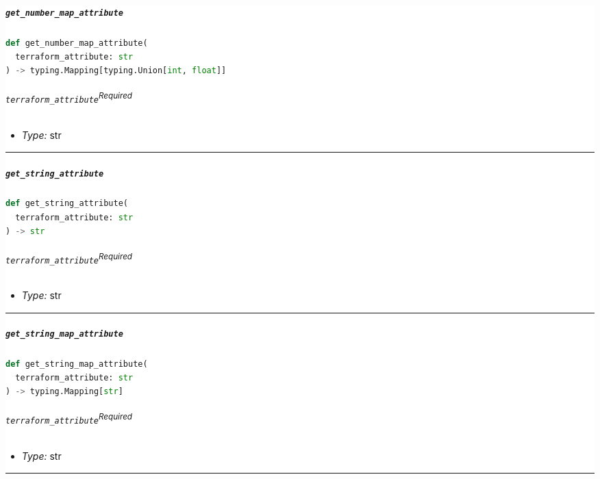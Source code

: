 ##### `get_number_map_attribute` <a name="get_number_map_attribute" id="@ithings/cdktf-provider-openstack.computeAggregateV2.ComputeAggregateV2.getNumberMapAttribute"></a>

```python
def get_number_map_attribute(
  terraform_attribute: str
) -> typing.Mapping[typing.Union[int, float]]
```

###### `terraform_attribute`<sup>Required</sup> <a name="terraform_attribute" id="@ithings/cdktf-provider-openstack.computeAggregateV2.ComputeAggregateV2.getNumberMapAttribute.parameter.terraformAttribute"></a>

- *Type:* str

---

##### `get_string_attribute` <a name="get_string_attribute" id="@ithings/cdktf-provider-openstack.computeAggregateV2.ComputeAggregateV2.getStringAttribute"></a>

```python
def get_string_attribute(
  terraform_attribute: str
) -> str
```

###### `terraform_attribute`<sup>Required</sup> <a name="terraform_attribute" id="@ithings/cdktf-provider-openstack.computeAggregateV2.ComputeAggregateV2.getStringAttribute.parameter.terraformAttribute"></a>

- *Type:* str

---

##### `get_string_map_attribute` <a name="get_string_map_attribute" id="@ithings/cdktf-provider-openstack.computeAggregateV2.ComputeAggregateV2.getStringMapAttribute"></a>

```python
def get_string_map_attribute(
  terraform_attribute: str
) -> typing.Mapping[str]
```

###### `terraform_attribute`<sup>Required</sup> <a name="terraform_attribute" id="@ithings/cdktf-provider-openstack.computeAggregateV2.ComputeAggregateV2.getStringMapAttribute.parameter.terraformAttribute"></a>

- *Type:* str

---
